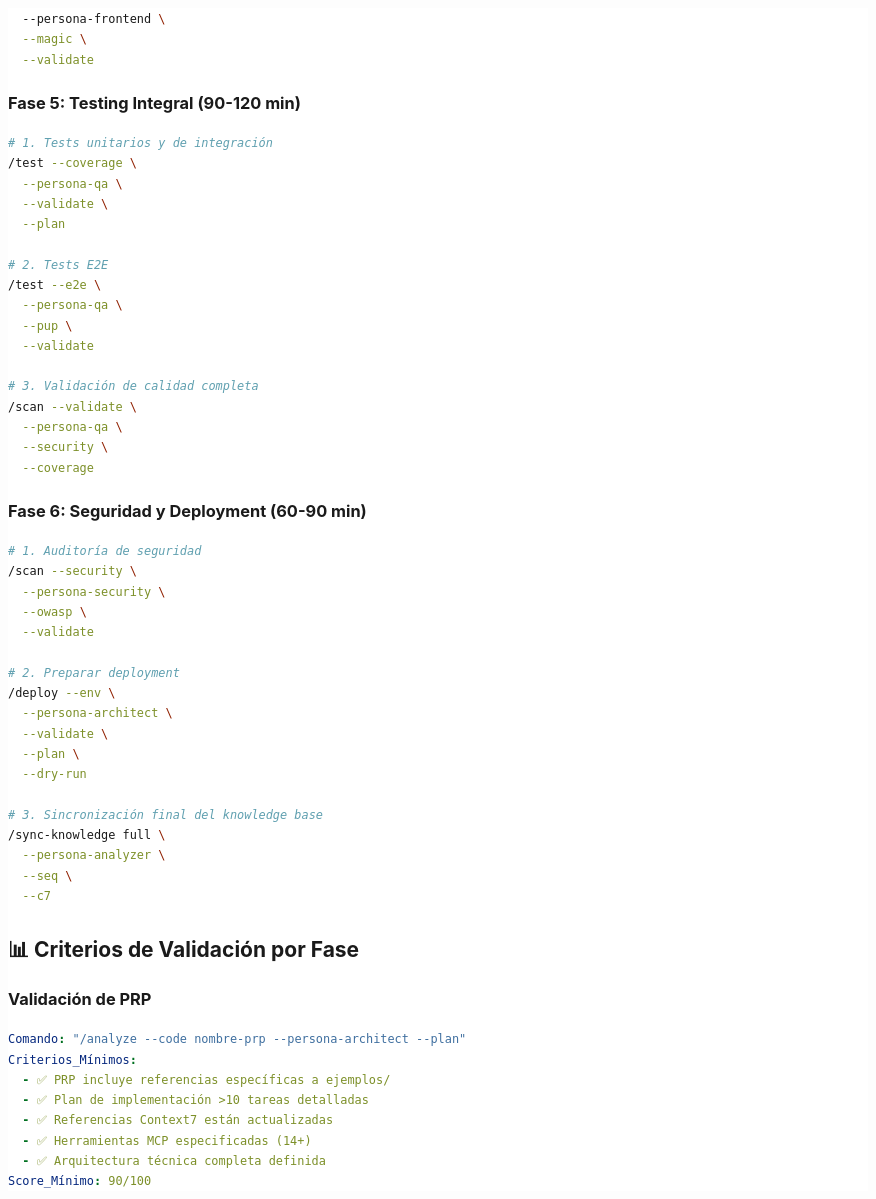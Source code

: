```bash
  --persona-frontend \
  --magic \
  --validate
```

### **Fase 5: Testing Integral (90-120 min)**
```bash
# 1. Tests unitarios y de integración
/test --coverage \
  --persona-qa \
  --validate \
  --plan

# 2. Tests E2E
/test --e2e \
  --persona-qa \
  --pup \
  --validate

# 3. Validación de calidad completa
/scan --validate \
  --persona-qa \
  --security \
  --coverage
```

### **Fase 6: Seguridad y Deployment (60-90 min)**
```bash
# 1. Auditoría de seguridad
/scan --security \
  --persona-security \
  --owasp \
  --validate

# 2. Preparar deployment
/deploy --env \
  --persona-architect \
  --validate \
  --plan \
  --dry-run

# 3. Sincronización final del knowledge base
/sync-knowledge full \
  --persona-analyzer \
  --seq \
  --c7
```

## 📊 **Criterios de Validación por Fase**

### **Validación de PRP**
```yaml
Comando: "/analyze --code nombre-prp --persona-architect --plan"
Criterios_Mínimos:
  - ✅ PRP incluye referencias específicas a ejemplos/
  - ✅ Plan de implementación >10 tareas detalladas
  - ✅ Referencias Context7 están actualizadas
  - ✅ Herramientas MCP especificadas (14+)
  - ✅ Arquitectura técnica completa definida
Score_Mínimo: 90/100
```
